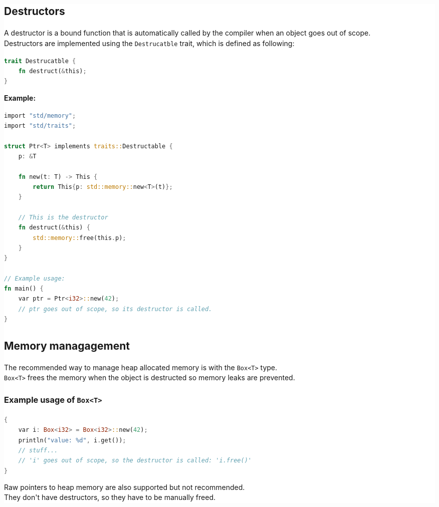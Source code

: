 ## Destructors
A destructor is a bound function that is automatically called
by the compiler when an object goes out of scope.<br>
Destructors are implemented using the `Destrucatble` trait, which is defined as following:
```rust
trait Destrucatble {
	fn destruct(&this);
}
```
**Example:**
```rust
import "std/memory";
import "std/traits";

struct Ptr<T> implements traits::Destructable {
	p: &T

	fn new(t: T) -> This {
		return This{p: std::memory::new<T>(t)};
	}

	// This is the destructor
	fn destruct(&this) {
		std::memory::free(this.p);
	}
}

// Example usage:
fn main() {
	var ptr = Ptr<i32>::new(42);
	// ptr goes out of scope, so its destructor is called.
}
```

## Memory managagement

The recommended way to manage heap allocated memory is with the `Box<T>` type.<br>
`Box<T>` frees the memory when the object is destructed so memory leaks are prevented.

### Example usage of `Box<T>`
```rust
{
    var i: Box<i32> = Box<i32>::new(42);
    println("value: %d", i.get());
    // stuff...
    // 'i' goes out of scope, so the destructor is called: 'i.free()'
}
```

Raw pointers to heap memory are also supported but not recommended.<br>
They don't have destructors, so they have to be manually freed. 
